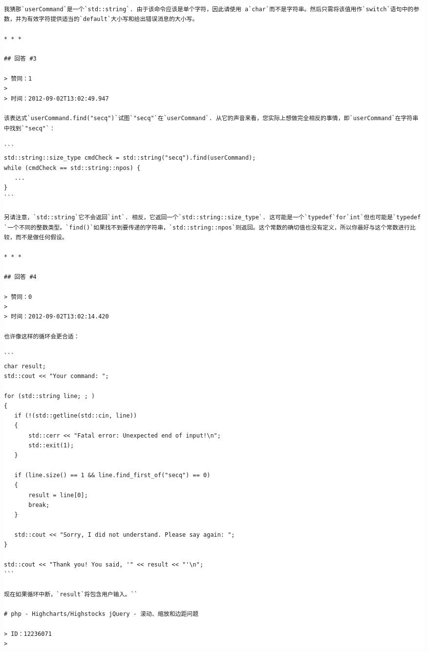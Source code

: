  `````
我猜那`userCommand`是一个`std::string`. 由于该命令应该是单个字符，因此请使用 a`char`而不是字符串。然后只需将该值用作`switch`语句中的参数，并为有效字符提供适当的`default`大小写和给出错误消息的大小写。

* * *

## 回答 #3

> 赞同：1
> 
> 时间：2012-09-02T13:02:49.947

该表达式`userCommand.find("secq")`试图`"secq"`在`userCommand`. 从它的声音来看，您实际上想做完全相反的事情，即`userCommand`在字符串中找到`"secq"`：

```
std::string::size_type cmdCheck = std::string("secq").find(userCommand);
while (cmdCheck == std::string::npos) {
    ...
} 
```

另请注意，`std::string`它不会返回`int`. 相反，它返回一个`std::string::size_type`. 这可能是一个`typedef`for`int`但也可能是`typedef`一个不同的整数类型。`find()`如果找不到要传递的字符串，`std::string::npos`则返回。这个常数的确切值也没有定义，所以你最好与这个常数进行比较，而不是做任何假设。

* * *

## 回答 #4

> 赞同：0
> 
> 时间：2012-09-02T13:02:14.420

也许像这样的循环会更合适：

```
char result;
std::cout << "Your command: ";

for (std::string line; ; )
{
    if (!(std::getline(std::cin, line))
    {
        std::cerr << "Fatal error: Unexpected end of input!\n";
        std::exit(1); 
    }

    if (line.size() == 1 && line.find_first_of("secq") == 0)
    {
        result = line[0];
        break;
    }

    std::cout << "Sorry, I did not understand. Please say again: ";
}

std::cout << "Thank you! You said, '" << result << "'\n"; 
```

现在如果循环中断，`result`将包含用户输入。``

# php - Highcharts/Highstocks jQuery - 滚动、缩放和边距问题

> ID：12236071
> 
 `````